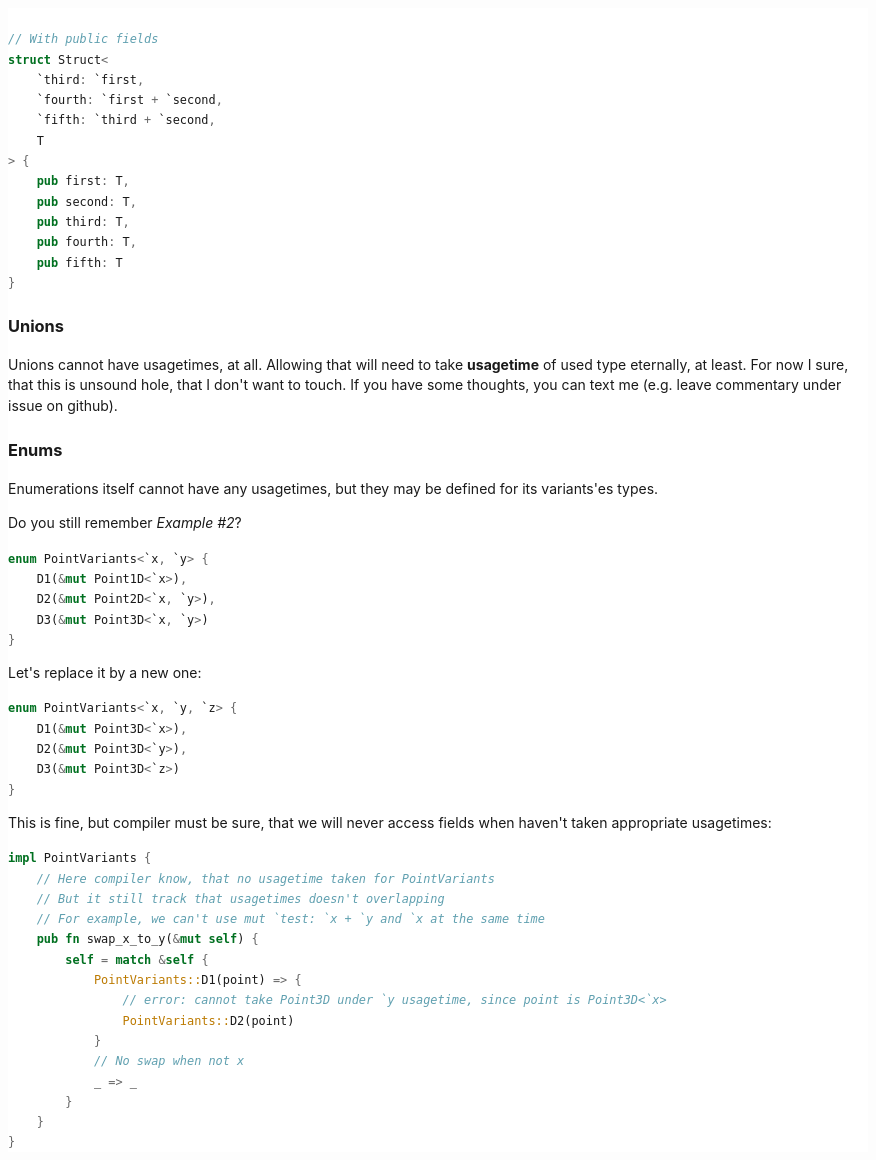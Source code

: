 ```rust

// With public fields
struct Struct<
    `third: `first,
    `fourth: `first + `second,
    `fifth: `third + `second,
    T
> {
    pub first: T,
    pub second: T,
    pub third: T,
    pub fourth: T,
    pub fifth: T
}
```

### Unions

Unions cannot have usagetimes, at all. Allowing that will need to take **usagetime** of used type eternally, at least.
For now I sure, that this is unsound hole, that I don't want to touch.
If you have some thoughts, you can text me (e.g. leave commentary under issue on github).

### Enums

Enumerations itself cannot have any usagetimes, but they may be defined for its variants'es types.

Do you still remember _Example #2_?

```rust
enum PointVariants<`x, `y> {
    D1(&mut Point1D<`x>),
    D2(&mut Point2D<`x, `y>),
    D3(&mut Point3D<`x, `y>)
}
```

Let's replace it by a new one:

```rust
enum PointVariants<`x, `y, `z> {
    D1(&mut Point3D<`x>),
    D2(&mut Point3D<`y>),
    D3(&mut Point3D<`z>)
}
```

This is fine, but compiler must be sure, that we will never access fields when haven't taken appropriate usagetimes:

```rust
impl PointVariants {
    // Here compiler know, that no usagetime taken for PointVariants
    // But it still track that usagetimes doesn't overlapping
    // For example, we can't use mut `test: `x + `y and `x at the same time
    pub fn swap_x_to_y(&mut self) {
        self = match &self {
            PointVariants::D1(point) => {
                // error: cannot take Point3D under `y usagetime, since point is Point3D<`x>
                PointVariants::D2(point)
            }
            // No swap when not x
            _ => _
        }
    }
}
```

